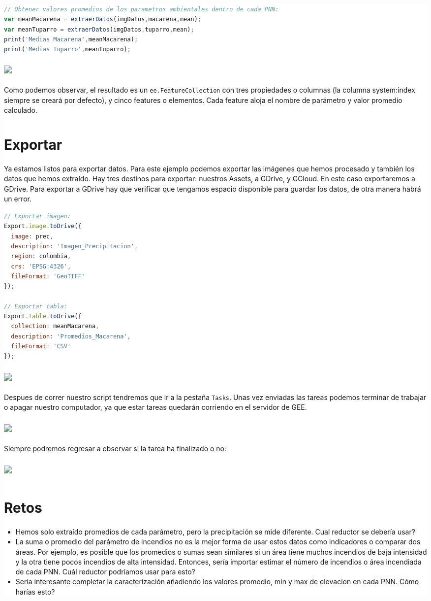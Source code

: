 ```javascript
// Obtener valores promedios de los parametros ambientales dentro de cada PNN:
var meanMacarena = extraerDatos(imgDatos,macarena,mean);
var meanTuparro = extraerDatos(imgDatos,tuparro,mean);
print('Medias Macarena',meanMacarena);
print('Medias Tuparro',meanTuparro);
```

<img align="center" src="../../images/intro-gee/08_fig10.png" vspace="10" width="500">

Como podemos observar, el resultado es un `ee.FeatureCollection` con tres propiedades o columnas (la columna system:index siempre se creará por defecto), y cinco features o elementos. Cada feature aloja el nombre de parámetro y valor promedio calculado.

# Exportar

Ya estamos listos para exportar datos. Para este ejemplo podemos exportar las imágenes que hemos procesado y también los datos que hemos extraído. Hay tres destinos para exportar: nuestros Assets, a GDrive, y GCloud. En este caso exportaremos a GDrive. Para exportar a GDrive hay que verificar que tengamos espacio disponible para guardar los datos, de otra manera habrá un error.

```javascript
// Exportar imagen:
Export.image.toDrive({
  image: prec,
  description: 'Imagen_Precipitacion',
  region: colombia,
  crs: 'EPSG:4326',
  fileFormat: 'GeoTIFF'
});

// Exportar tabla:
Export.table.toDrive({
  collection: meanMacarena,
  description: 'Promedios_Macarena',
  fileFormat: 'CSV'
});
```

<img align="center" src="../../images/intro-gee/08_fig11.png" vspace="10" width="500">

Despues de correr nuestro script tendremos que ir a la pestaña `Tasks`. Unas vez enviadas las tareas podemos terminar de trabajar o apagar nuestro computador, ya que estar tareas quedarán corriendo en el servidor de GEE.

<img align="center" src="../../images/intro-gee/08_fig12.png" vspace="10" width="500">

Siempre podremos regresar a observar si la tarea ha finalizado o no:

<img align="center" src="../../images/intro-gee/08_fig13.png" vspace="10" width="500">

# Retos
* Hemos solo extraído promedios de cada parámetro, pero la precipitación se mide diferente. Cual reductor se debería usar?
* La suma o promedio del parámetro de incendios no es la mejor forma de usar estos datos como indicadores o comparar dos áreas. Por ejemplo, es posible que los promedios o sumas sean similares si un área tiene muchos incendios de baja intensidad y la otra tiene pocos incendios de alta intensidad. Entonces, sería importar estimar el número de incendios o área incendiada de cada PNN. Cuál reductor podríamos usar para esto?
* Sería interesante completar la caracterización añadiendo los valores promedio, min y max de elevacion en cada PNN. Cómo harías esto?

